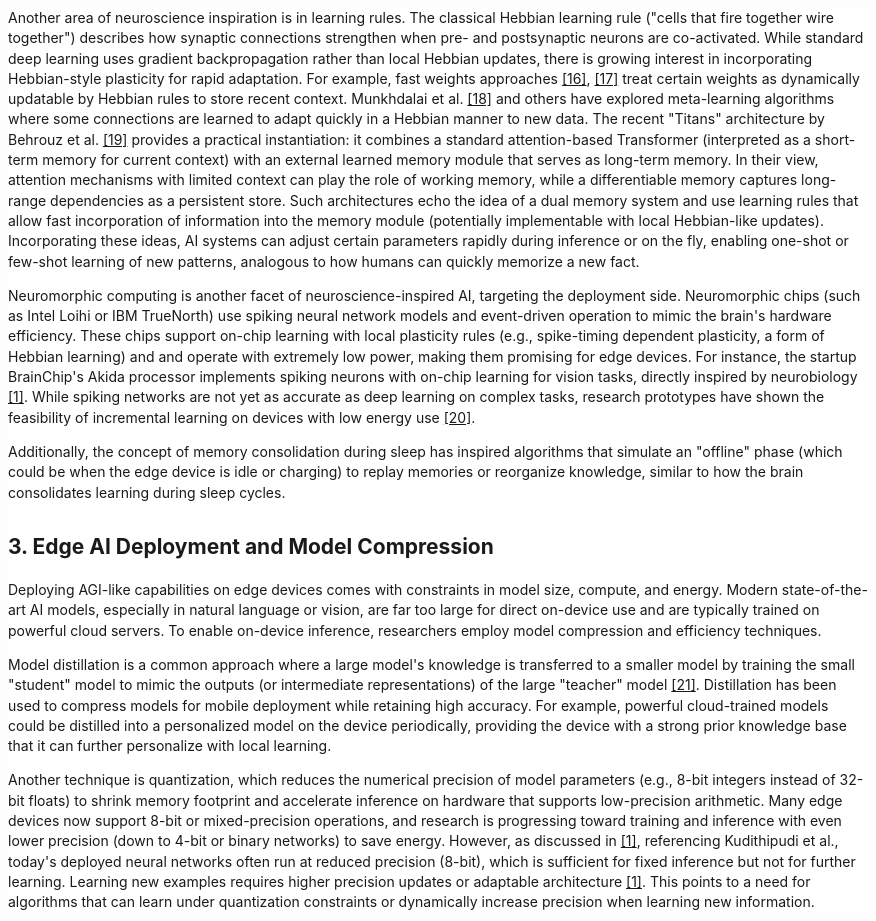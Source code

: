 Another area of neuroscience inspiration is in learning rules. The classical Hebbian learning rule ("cells that fire together wire together") describes how synaptic connections strengthen when pre- and postsynaptic neurons are co-activated. While standard deep learning uses gradient backpropagation rather than local Hebbian updates, there is growing interest in incorporating Hebbian-style plasticity for rapid adaptation. For example, fast weights approaches [[16]](#ref-16), [[17]](#ref-17) treat certain weights as dynamically updatable by Hebbian rules to store recent context. Munkhdalai et al. [[18]](#ref-18) and others have explored meta-learning algorithms where some connections are learned to adapt quickly in a Hebbian manner to new data. The recent "Titans" architecture by Behrouz et al. [[19]](#ref-19) provides a practical instantiation: it combines a standard attention-based Transformer (interpreted as a short-term memory for current context) with an external learned memory module that serves as long-term memory. In their view, attention mechanisms with limited context can play the role of working memory, while a differentiable memory captures long-range dependencies as a persistent store. Such architectures echo the idea of a dual memory system and use learning rules that allow fast incorporation of information into the memory module (potentially implementable with local Hebbian-like updates). Incorporating these ideas, AI systems can adjust certain parameters rapidly during inference or on the fly, enabling one-shot or few-shot learning of new patterns, analogous to how humans can quickly memorize a new fact.

Neuromorphic computing is another facet of neuroscience-inspired AI, targeting the deployment side. Neuromorphic chips (such as Intel Loihi or IBM TrueNorth) use spiking neural network models and event-driven operation to mimic the brain's hardware efficiency. These chips support on-chip learning with local plasticity rules (e.g., spike-timing dependent plasticity, a form of Hebbian learning) and and operate with extremely low power, making them promising for edge devices. For instance, the startup BrainChip's Akida processor implements spiking neurons with on-chip learning for vision tasks, directly inspired by neurobiology [[1]](#ref-1). While spiking networks are not yet as accurate as deep learning on complex tasks, research prototypes have shown the feasibility of incremental learning on devices with low energy use [[20]](#ref-20).

Additionally, the concept of memory consolidation during sleep has inspired algorithms that simulate an "offline" phase (which could be when the edge device is idle or charging) to replay memories or reorganize knowledge, similar to how the brain consolidates learning during sleep cycles.

## 3. Edge AI Deployment and Model Compression

Deploying AGI-like capabilities on edge devices comes with constraints in model size, compute, and energy. Modern state-of-the-art AI models, especially in natural language or vision, are far too large for direct on-device use and are typically trained on powerful cloud servers. To enable on-device inference, researchers employ model compression and efficiency techniques.

Model distillation is a common approach where a large model's knowledge is transferred to a smaller model by training the small "student" model to mimic the outputs (or intermediate representations) of the large "teacher" model [[21]](#ref-21). Distillation has been used to compress models for mobile deployment while retaining high accuracy. For example, powerful cloud-trained models could be distilled into a personalized model on the device periodically, providing the device with a strong prior knowledge base that it can further personalize with local learning.

Another technique is quantization, which reduces the numerical precision of model parameters (e.g., 8-bit integers instead of 32-bit floats) to shrink memory footprint and accelerate inference on hardware that supports low-precision arithmetic. Many edge devices now support 8-bit or mixed-precision operations, and research is progressing toward training and inference with even lower precision (down to 4-bit or binary networks) to save energy. However, as discussed in [[1]](#ref-1), referencing Kudithipudi et al., today's deployed neural networks often run at reduced precision (8-bit), which is sufficient for fixed inference but not for further learning. Learning new examples requires higher precision updates or adaptable architecture [[1]](#ref-1). This points to a need for algorithms that can learn under quantization constraints or dynamically increase precision when learning new information.
